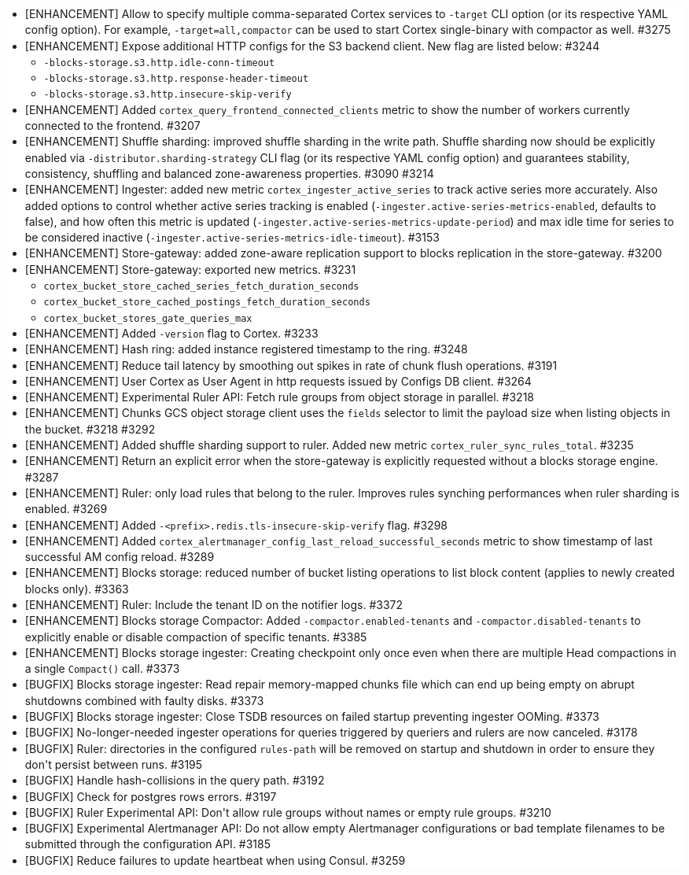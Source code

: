 - [ENHANCEMENT] Allow to specify multiple comma-separated Cortex services to `-target` CLI option (or its respective YAML config option). For example, `-target=all,compactor` can be used to start Cortex single-binary with compactor as well. #3275
- [ENHANCEMENT] Expose additional HTTP configs for the S3 backend client. New flag are listed below: #3244
  - `-blocks-storage.s3.http.idle-conn-timeout`
  - `-blocks-storage.s3.http.response-header-timeout`
  - `-blocks-storage.s3.http.insecure-skip-verify`
- [ENHANCEMENT] Added `cortex_query_frontend_connected_clients` metric to show the number of workers currently connected to the frontend. #3207
- [ENHANCEMENT] Shuffle sharding: improved shuffle sharding in the write path. Shuffle sharding now should be explicitly enabled via `-distributor.sharding-strategy` CLI flag (or its respective YAML config option) and guarantees stability, consistency, shuffling and balanced zone-awareness properties. #3090 #3214
- [ENHANCEMENT] Ingester: added new metric `cortex_ingester_active_series` to track active series more accurately. Also added options to control whether active series tracking is enabled (`-ingester.active-series-metrics-enabled`, defaults to false), and how often this metric is updated (`-ingester.active-series-metrics-update-period`) and max idle time for series to be considered inactive (`-ingester.active-series-metrics-idle-timeout`). #3153
- [ENHANCEMENT] Store-gateway: added zone-aware replication support to blocks replication in the store-gateway. #3200
- [ENHANCEMENT] Store-gateway: exported new metrics. #3231
  - `cortex_bucket_store_cached_series_fetch_duration_seconds`
  - `cortex_bucket_store_cached_postings_fetch_duration_seconds`
  - `cortex_bucket_stores_gate_queries_max`
- [ENHANCEMENT] Added `-version` flag to Cortex. #3233
- [ENHANCEMENT] Hash ring: added instance registered timestamp to the ring. #3248
- [ENHANCEMENT] Reduce tail latency by smoothing out spikes in rate of chunk flush operations. #3191
- [ENHANCEMENT] User Cortex as User Agent in http requests issued by Configs DB client. #3264
- [ENHANCEMENT] Experimental Ruler API: Fetch rule groups from object storage in parallel. #3218
- [ENHANCEMENT] Chunks GCS object storage client uses the `fields` selector to limit the payload size when listing objects in the bucket. #3218 #3292
- [ENHANCEMENT] Added shuffle sharding support to ruler. Added new metric `cortex_ruler_sync_rules_total`. #3235
- [ENHANCEMENT] Return an explicit error when the store-gateway is explicitly requested without a blocks storage engine. #3287
- [ENHANCEMENT] Ruler: only load rules that belong to the ruler. Improves rules synching performances when ruler sharding is enabled. #3269
- [ENHANCEMENT] Added `-<prefix>.redis.tls-insecure-skip-verify` flag. #3298
- [ENHANCEMENT] Added `cortex_alertmanager_config_last_reload_successful_seconds` metric to show timestamp of last successful AM config reload. #3289
- [ENHANCEMENT] Blocks storage: reduced number of bucket listing operations to list block content (applies to newly created blocks only). #3363
- [ENHANCEMENT] Ruler: Include the tenant ID on the notifier logs. #3372
- [ENHANCEMENT] Blocks storage Compactor: Added `-compactor.enabled-tenants` and `-compactor.disabled-tenants` to explicitly enable or disable compaction of specific tenants. #3385
- [ENHANCEMENT] Blocks storage ingester: Creating checkpoint only once even when there are multiple Head compactions in a single `Compact()` call. #3373
- [BUGFIX] Blocks storage ingester: Read repair memory-mapped chunks file which can end up being empty on abrupt shutdowns combined with faulty disks. #3373
- [BUGFIX] Blocks storage ingester: Close TSDB resources on failed startup preventing ingester OOMing. #3373
- [BUGFIX] No-longer-needed ingester operations for queries triggered by queriers and rulers are now canceled. #3178
- [BUGFIX] Ruler: directories in the configured `rules-path` will be removed on startup and shutdown in order to ensure they don't persist between runs. #3195
- [BUGFIX] Handle hash-collisions in the query path. #3192
- [BUGFIX] Check for postgres rows errors. #3197
- [BUGFIX] Ruler Experimental API: Don't allow rule groups without names or empty rule groups. #3210
- [BUGFIX] Experimental Alertmanager API: Do not allow empty Alertmanager configurations or bad template filenames to be submitted through the configuration API. #3185
- [BUGFIX] Reduce failures to update heartbeat when using Consul. #3259